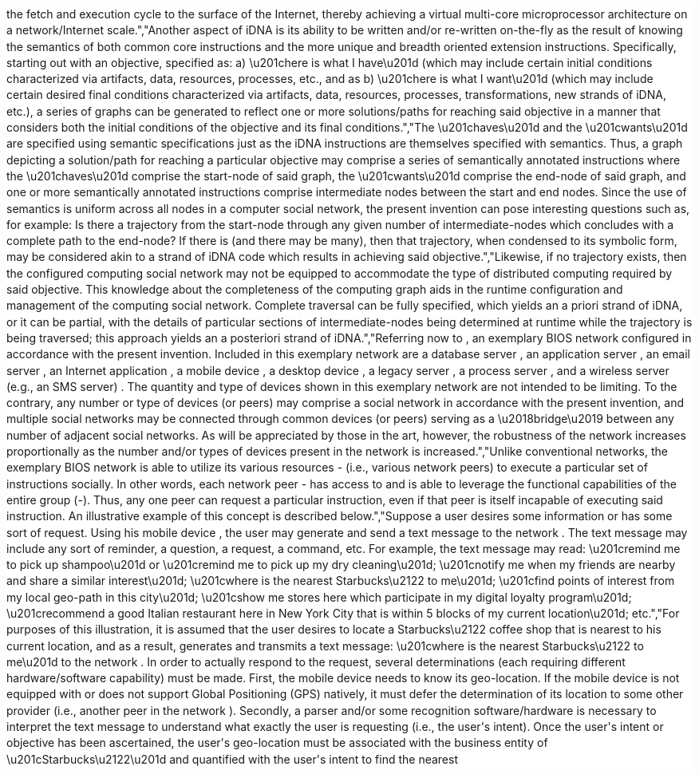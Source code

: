 the fetch and execution cycle to the surface of the Internet, thereby achieving a virtual multi-core microprocessor architecture on a network\/Internet scale.","Another aspect of iDNA is its ability to be written and\/or re-written on-the-fly as the result of knowing the semantics of both common core instructions and the more unique and breadth oriented extension instructions. Specifically, starting out with an objective, specified as: a) \u201chere is what I have\u201d (which may include certain initial conditions characterized via artifacts, data, resources, processes, etc., and as b) \u201chere is what I want\u201d (which may include certain desired final conditions characterized via artifacts, data, resources, processes, transformations, new strands of iDNA, etc.), a series of graphs can be generated to reflect one or more solutions\/paths for reaching said objective in a manner that considers both the initial conditions of the objective and its final conditions.","The \u201chaves\u201d and the \u201cwants\u201d are specified using semantic specifications just as the iDNA instructions are themselves specified with semantics. Thus, a graph depicting a solution\/path for reaching a particular objective may comprise a series of semantically annotated instructions where the \u201chaves\u201d comprise the start-node of said graph, the \u201cwants\u201d comprise the end-node of said graph, and one or more semantically annotated instructions comprise intermediate nodes between the start and end nodes. Since the use of semantics is uniform across all nodes in a computer social network, the present invention can pose interesting questions such as, for example: Is there a trajectory from the start-node through any given number of intermediate-nodes which concludes with a complete path to the end-node? If there is (and there may be many), then that trajectory, when condensed to its symbolic form, may be considered akin to a strand of iDNA code which results in achieving said objective.","Likewise, if no trajectory exists, then the configured computing social network may not be equipped to accommodate the type of distributed computing required by said objective. This knowledge about the completeness of the computing graph aids in the runtime configuration and management of the computing social network. Complete traversal can be fully specified, which yields an a priori strand of iDNA, or it can be partial, with the details of particular sections of intermediate-nodes being determined at runtime while the trajectory is being traversed; this approach yields an a posteriori strand of iDNA.","Referring now to , an exemplary BIOS network  configured in accordance with the present invention. Included in this exemplary network  are a database server , an application server , an email server , an Internet application , a mobile device , a desktop device , a legacy server , a process server , and a wireless server (e.g., an SMS server) . The quantity and type of devices shown in this exemplary network are not intended to be limiting. To the contrary, any number or type of devices (or peers) may comprise a social network in accordance with the present invention, and multiple social networks may be connected through common devices (or peers) serving as a \u2018bridge\u2019 between any number of adjacent social networks. As will be appreciated by those in the art, however, the robustness of the network increases proportionally as the number and\/or types of devices present in the network is increased.","Unlike conventional networks, the exemplary BIOS network  is able to utilize its various resources - (i.e., various network peers) to execute a particular set of instructions  socially. In other words, each network peer - has access to and is able to leverage the functional capabilities of the entire group (-). Thus, any one peer can request a particular instruction, even if that peer is itself incapable of executing said instruction. An illustrative example of this concept is described below.","Suppose a user desires some information or has some sort of request. Using his mobile device , the user may generate and send a text message to the network . The text message may include any sort of reminder, a question, a request, a command, etc. For example, the text message may read: \u201cremind me to pick up shampoo\u201d or \u201cremind me to pick up my dry cleaning\u201d; \u201cnotify me when my friends are nearby and share a similar interest\u201d; \u201cwhere is the nearest Starbucks\u2122 to me\u201d; \u201cfind points of interest from my local geo-path in this city\u201d; \u201cshow me stores here which participate in my digital loyalty program\u201d; \u201crecommend a good Italian restaurant here in New York City that is within 5 blocks of my current location\u201d; etc.","For purposes of this illustration, it is assumed that the user desires to locate a Starbucks\u2122 coffee shop that is nearest to his current location, and as a result, generates and transmits a text message: \u201cwhere is the nearest Starbucks\u2122 to me\u201d to the network . In order to actually respond to the request, several determinations (each requiring different hardware\/software capability) must be made. First, the mobile device  needs to know its geo-location. If the mobile device  is not equipped with or does not support Global Positioning (GPS) natively, it must defer the determination of its location to some other provider (i.e., another peer in the network ). Secondly, a parser and\/or some recognition software\/hardware is necessary to interpret the text message to understand what exactly the user is requesting (i.e., the user's intent). Once the user's intent or objective has been ascertained, the user's geo-location must be associated with the business entity of \u201cStarbucks\u2122\u201d and quantified with the user's intent to find the nearest